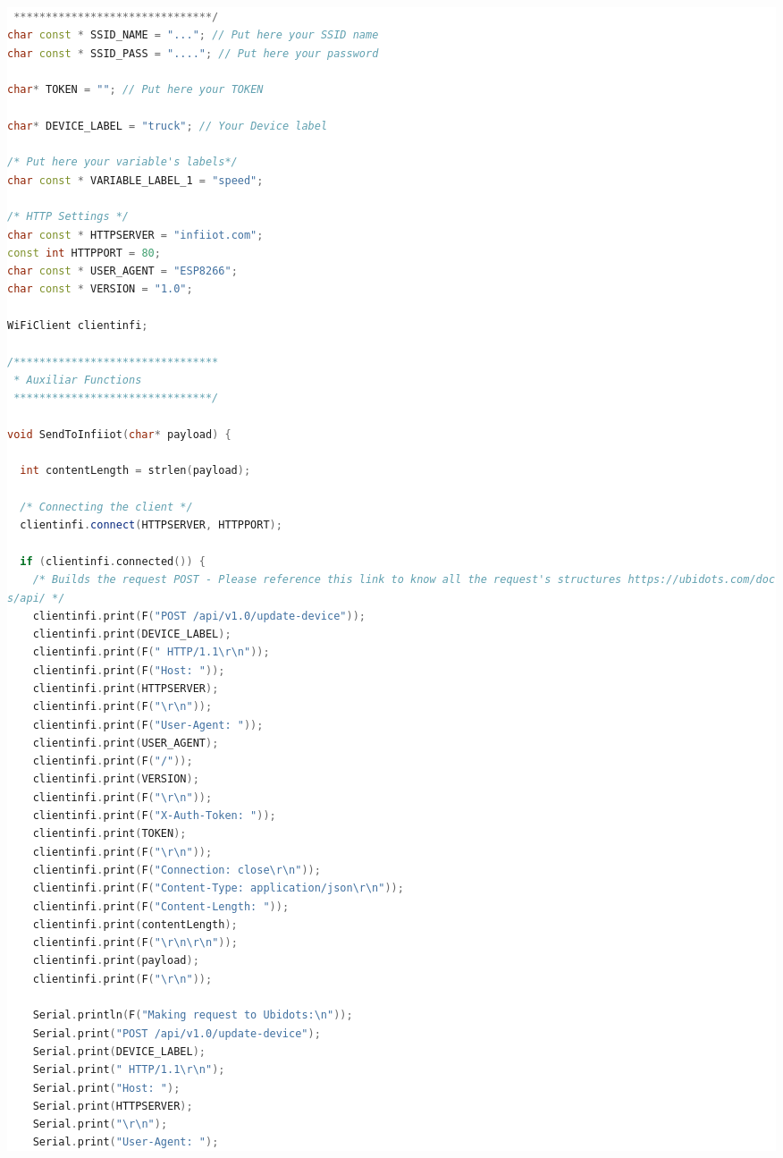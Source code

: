 ```cpp
 *******************************/
char const * SSID_NAME = "..."; // Put here your SSID name
char const * SSID_PASS = "...."; // Put here your password

char* TOKEN = ""; // Put here your TOKEN

char* DEVICE_LABEL = "truck"; // Your Device label

/* Put here your variable's labels*/
char const * VARIABLE_LABEL_1 = "speed";

/* HTTP Settings */
char const * HTTPSERVER = "infiiot.com";
const int HTTPPORT = 80;
char const * USER_AGENT = "ESP8266";
char const * VERSION = "1.0";

WiFiClient clientinfi;

/********************************
 * Auxiliar Functions
 *******************************/

void SendToInfiiot(char* payload) {

  int contentLength = strlen(payload);

  /* Connecting the client */
  clientinfi.connect(HTTPSERVER, HTTPPORT);

  if (clientinfi.connected()) {
    /* Builds the request POST - Please reference this link to know all the request's structures https://ubidots.com/docs/api/ */
    clientinfi.print(F("POST /api/v1.0/update-device"));
    clientinfi.print(DEVICE_LABEL);
    clientinfi.print(F(" HTTP/1.1\r\n"));
    clientinfi.print(F("Host: "));
    clientinfi.print(HTTPSERVER);
    clientinfi.print(F("\r\n"));
    clientinfi.print(F("User-Agent: "));
    clientinfi.print(USER_AGENT);
    clientinfi.print(F("/"));
    clientinfi.print(VERSION);
    clientinfi.print(F("\r\n"));
    clientinfi.print(F("X-Auth-Token: "));
    clientinfi.print(TOKEN);
    clientinfi.print(F("\r\n"));
    clientinfi.print(F("Connection: close\r\n"));
    clientinfi.print(F("Content-Type: application/json\r\n"));
    clientinfi.print(F("Content-Length: "));
    clientinfi.print(contentLength);
    clientinfi.print(F("\r\n\r\n"));
    clientinfi.print(payload);
    clientinfi.print(F("\r\n"));

    Serial.println(F("Making request to Ubidots:\n"));
    Serial.print("POST /api/v1.0/update-device");
    Serial.print(DEVICE_LABEL);
    Serial.print(" HTTP/1.1\r\n");
    Serial.print("Host: ");
    Serial.print(HTTPSERVER);
    Serial.print("\r\n");
    Serial.print("User-Agent: ");
```